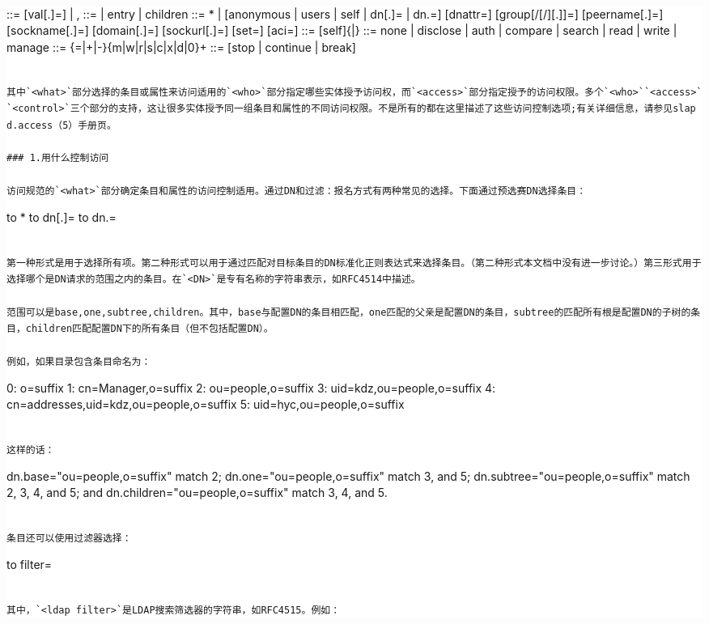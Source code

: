 <attrlist> ::= <attr> [val[.<basic-style>]=<regex>] | <attr> , <attrlist>
<attr> ::= <attrname> | entry | children
<who> ::= * | [anonymous | users | self
        | dn[.<basic-style>]=<regex> | dn.<scope-style>=<DN>]
    [dnattr=<attrname>]
    [group[/<objectclass>[/<attrname>][.<basic-style>]]=<regex>]
    [peername[.<basic-style>]=<regex>]
    [sockname[.<basic-style>]=<regex>]
    [domain[.<basic-style>]=<regex>]
    [sockurl[.<basic-style>]=<regex>]
    [set=<setspec>]
    [aci=<attrname>]
<access> ::= [self]{<level>|<priv>}
<level> ::= none | disclose | auth | compare | search | read | write | manage
<priv> ::= {=|+|-}{m|w|r|s|c|x|d|0}+
<control> ::= [stop | continue | break]
```

其中`<what>`部分选择的条目或属性来访问适用的`<who>`部分指定哪些实体授予访问权，而`<access>`部分指定授予的访问权限。多个`<who>``<access>` `<control>`三个部分的支持，这让很多实体授予同一组条目和属性的不同访问权限。不是所有的都在这里描述了这些访问控制选项;有关详细信息，请参见slapd.access（5）手册页。

### 1.用什么控制访问

访问规范的`<what>`部分确定条目和属性的访问控制适用。通过DN和过滤：报名方式有两种常见的选择。下面通过预选赛DN选择条目：

```
to *
to dn[.<basic-style>]=<regex>
to dn.<scope-style>=<DN>
```

第一种形式是用于选择所有项。第二种形式可以用于通过匹配对目标条目的DN标准化正则表达式来选择条目。（第二种形式本文档中没有进一步讨论。）第三形式用于选择哪个是DN请求的范围之内的条目。在`<DN>`是专有名称的字符串表示，如RFC4514中描述。

范围可以是base,one,subtree,children。其中，base与配置DN的条目相匹配，one匹配的父亲是配置DN的条目，subtree的匹配所有根是配置DN的子树的条目，children匹配配置DN下的所有条目（但不包括配置DN）。

例如，如果目录包含条目命名为：

```
0: o=suffix
1: cn=Manager,o=suffix
2: ou=people,o=suffix
3: uid=kdz,ou=people,o=suffix
4: cn=addresses,uid=kdz,ou=people,o=suffix
5: uid=hyc,ou=people,o=suffix
```

这样的话：

```
dn.base="ou=people,o=suffix" match 2;
dn.one="ou=people,o=suffix" match 3, and 5;
dn.subtree="ou=people,o=suffix" match 2, 3, 4, and 5; and
dn.children="ou=people,o=suffix" match 3, 4, and 5.
```

条目还可以使用过滤器选择：

```
to filter=<ldap filter>
```

其中，`<ldap filter>`是LDAP搜索筛选器的字符串，如RFC4515。例如：

```
